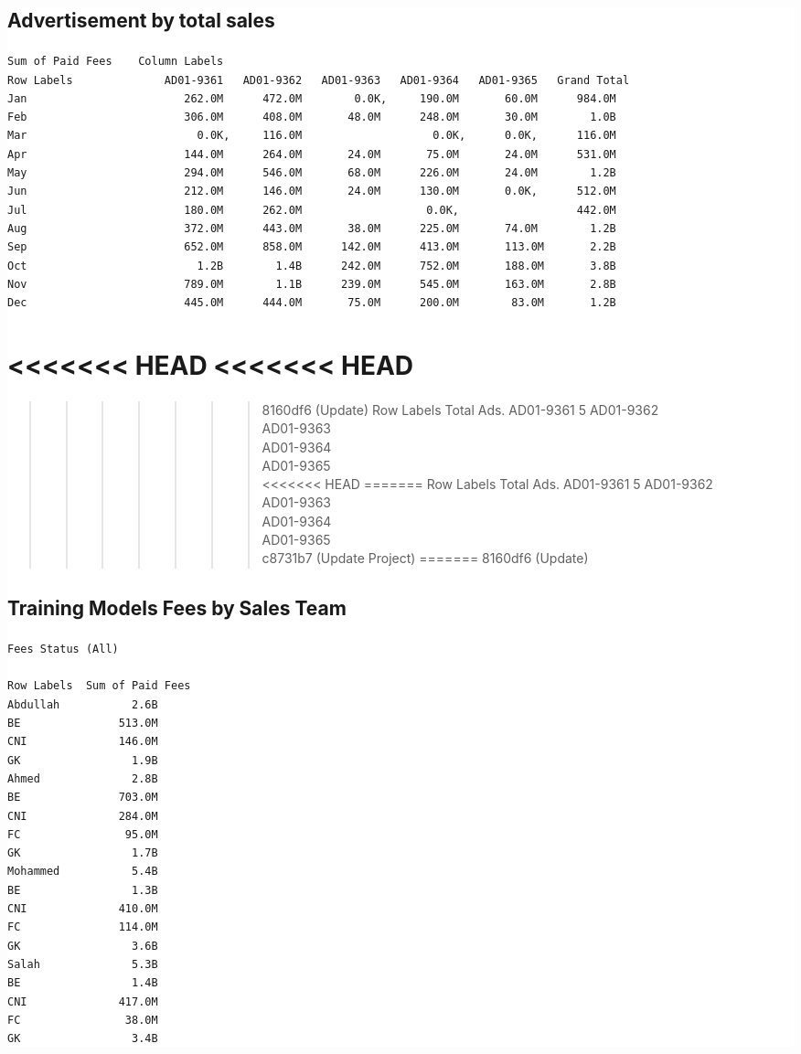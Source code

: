 ## Advertisement by total sales						
                            
                            
    Sum of Paid Fees	Column Labels					
    Row Labels	            AD01-9361	AD01-9362	AD01-9363	AD01-9364	AD01-9365	Grand Total
    Jan	                       262.0M	   472.0M	     0.0K,	   190.0M	    60.0M	   984.0M
    Feb	                       306.0M	   408.0M	    48.0M	   248.0M	    30.0M	     1.0B
    Mar	                         0.0K,	   116.0M		             0.0K,	    0.0K,	   116.0M
    Apr	                       144.0M	   264.0M	    24.0M	    75.0M	    24.0M	   531.0M
    May	                       294.0M	   546.0M	    68.0M	   226.0M	    24.0M	     1.2B
    Jun	                       212.0M	   146.0M	    24.0M	   130.0M	    0.0K,	   512.0M
    Jul	                       180.0M	   262.0M		            0.0K,		           442.0M 
    Aug	                       372.0M	   443.0M	    38.0M	   225.0M	    74.0M	     1.2B
    Sep	                       652.0M	   858.0M	   142.0M	   413.0M	    113.0M	     2.2B
    Oct	                         1.2B	     1.4B	   242.0M	   752.0M	    188.0M	     3.8B
    Nov	                       789.0M	     1.1B	   239.0M	   545.0M	    163.0M	     2.8B
    Dec	                       445.0M	   444.0M	    75.0M	   200.0M	     83.0M	     1.2B
                            
<<<<<<< HEAD
<<<<<<< HEAD
=======
>>>>>>> 8160df6 (Update)
    Row Labels		Total Ads.
    AD01-9361		5
    AD01-9362		
    AD01-9363		
    AD01-9364		
    AD01-9365		
<<<<<<< HEAD
=======
Row Labels		Total Ads.
AD01-9361		5
AD01-9362		
AD01-9363		
AD01-9364		
AD01-9365		
>>>>>>> c8731b7 (Update Project)
=======
>>>>>>> 8160df6 (Update)

## Training Models Fees by Sales Team	
    Fees Status	(All)
        
    Row Labels	Sum of Paid Fees
    Abdullah	       2.6B
    BE	             513.0M
    CNI	             146.0M
    GK	               1.9B
    Ahmed	           2.8B
    BE	             703.0M
    CNI	             284.0M
    FC	              95.0M
    GK	               1.7B
    Mohammed	       5.4B
    BE	               1.3B
    CNI	             410.0M
    FC	             114.0M
    GK	               3.6B
    Salah	           5.3B
    BE	               1.4B
    CNI	             417.0M
    FC	              38.0M
    GK	               3.4B
